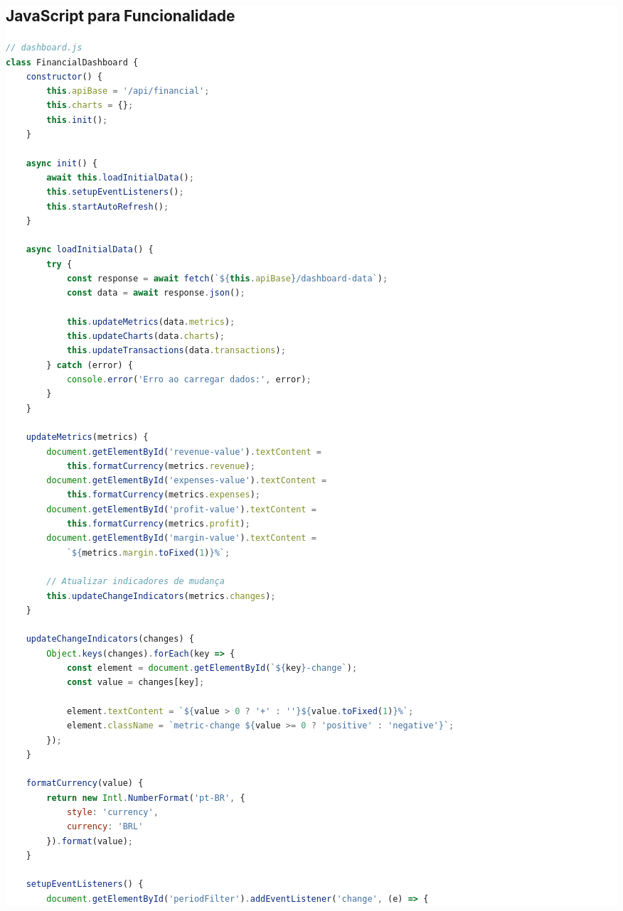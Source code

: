 ## JavaScript para Funcionalidade

```javascript
// dashboard.js
class FinancialDashboard {
    constructor() {
        this.apiBase = '/api/financial';
        this.charts = {};
        this.init();
    }
    
    async init() {
        await this.loadInitialData();
        this.setupEventListeners();
        this.startAutoRefresh();
    }
    
    async loadInitialData() {
        try {
            const response = await fetch(`${this.apiBase}/dashboard-data`);
            const data = await response.json();
            
            this.updateMetrics(data.metrics);
            this.updateCharts(data.charts);
            this.updateTransactions(data.transactions);
        } catch (error) {
            console.error('Erro ao carregar dados:', error);
        }
    }
    
    updateMetrics(metrics) {
        document.getElementById('revenue-value').textContent = 
            this.formatCurrency(metrics.revenue);
        document.getElementById('expenses-value').textContent = 
            this.formatCurrency(metrics.expenses);
        document.getElementById('profit-value').textContent = 
            this.formatCurrency(metrics.profit);
        document.getElementById('margin-value').textContent = 
            `${metrics.margin.toFixed(1)}%`;
            
        // Atualizar indicadores de mudança
        this.updateChangeIndicators(metrics.changes);
    }
    
    updateChangeIndicators(changes) {
        Object.keys(changes).forEach(key => {
            const element = document.getElementById(`${key}-change`);
            const value = changes[key];
            
            element.textContent = `${value > 0 ? '+' : ''}${value.toFixed(1)}%`;
            element.className = `metric-change ${value >= 0 ? 'positive' : 'negative'}`;
        });
    }
    
    formatCurrency(value) {
        return new Intl.NumberFormat('pt-BR', {
            style: 'currency',
            currency: 'BRL'
        }).format(value);
    }
    
    setupEventListeners() {
        document.getElementById('periodFilter').addEventListener('change', (e) => {
```